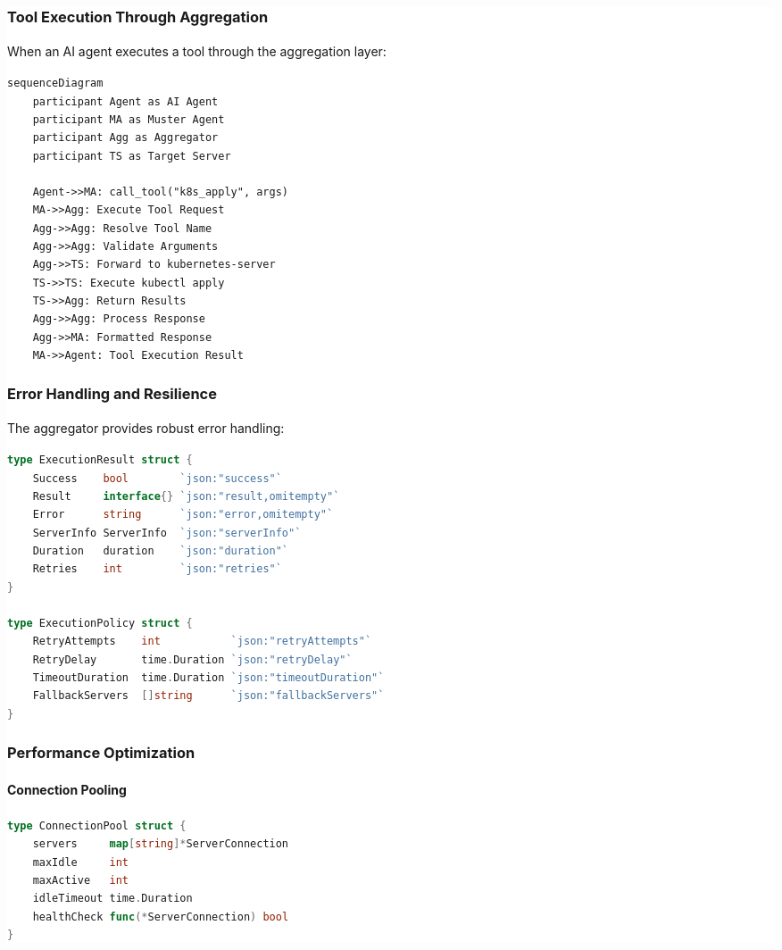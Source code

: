 ### Tool Execution Through Aggregation

When an AI agent executes a tool through the aggregation layer:

```mermaid
sequenceDiagram
    participant Agent as AI Agent
    participant MA as Muster Agent
    participant Agg as Aggregator
    participant TS as Target Server
    
    Agent->>MA: call_tool("k8s_apply", args)
    MA->>Agg: Execute Tool Request
    Agg->>Agg: Resolve Tool Name
    Agg->>Agg: Validate Arguments
    Agg->>TS: Forward to kubernetes-server
    TS->>TS: Execute kubectl apply
    TS->>Agg: Return Results
    Agg->>Agg: Process Response
    Agg->>MA: Formatted Response
    MA->>Agent: Tool Execution Result
```

### Error Handling and Resilience

The aggregator provides robust error handling:

```go
type ExecutionResult struct {
    Success    bool        `json:"success"`
    Result     interface{} `json:"result,omitempty"`
    Error      string      `json:"error,omitempty"`
    ServerInfo ServerInfo  `json:"serverInfo"`
    Duration   duration    `json:"duration"`
    Retries    int         `json:"retries"`
}

type ExecutionPolicy struct {
    RetryAttempts    int           `json:"retryAttempts"`
    RetryDelay       time.Duration `json:"retryDelay"`
    TimeoutDuration  time.Duration `json:"timeoutDuration"`
    FallbackServers  []string      `json:"fallbackServers"`
}
```

### Performance Optimization

#### Connection Pooling

```go
type ConnectionPool struct {
    servers     map[string]*ServerConnection
    maxIdle     int
    maxActive   int
    idleTimeout time.Duration
    healthCheck func(*ServerConnection) bool
}
```

